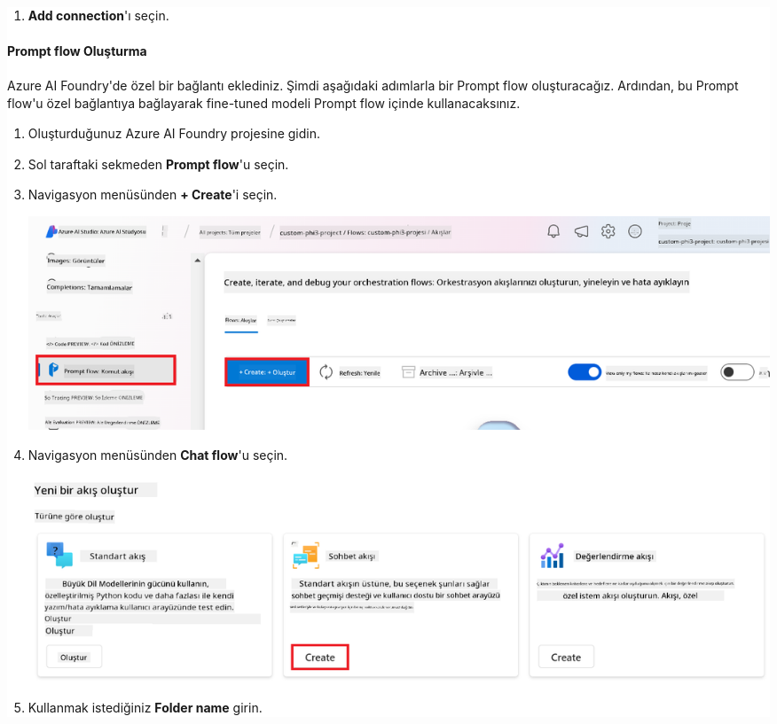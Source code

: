 1. **Add connection**'ı seçin.

#### Prompt flow Oluşturma

Azure AI Foundry'de özel bir bağlantı eklediniz. Şimdi aşağıdaki adımlarla bir Prompt flow oluşturacağız. Ardından, bu Prompt flow'u özel bağlantıya bağlayarak fine-tuned modeli Prompt flow içinde kullanacaksınız.

1. Oluşturduğunuz Azure AI Foundry projesine gidin.

1. Sol taraftaki sekmeden **Prompt flow**'u seçin.

1. Navigasyon menüsünden **+ Create**'i seçin.

    ![Select Promptflow.](../../../../../../translated_images/select-promptflow.4d42246677cc7ba65feb3e2be4479620a2b1e6637a66847dc1047ca89cd02780.tr.png)

1. Navigasyon menüsünden **Chat flow**'u seçin.

    ![Select chat flow.](../../../../../../translated_images/select-flow-type.e818b610f36e93c5c9741911d7b95232164f01486cbb39a29d748c322bd62038.tr.png)

1. Kullanmak istediğiniz **Folder name** girin.
